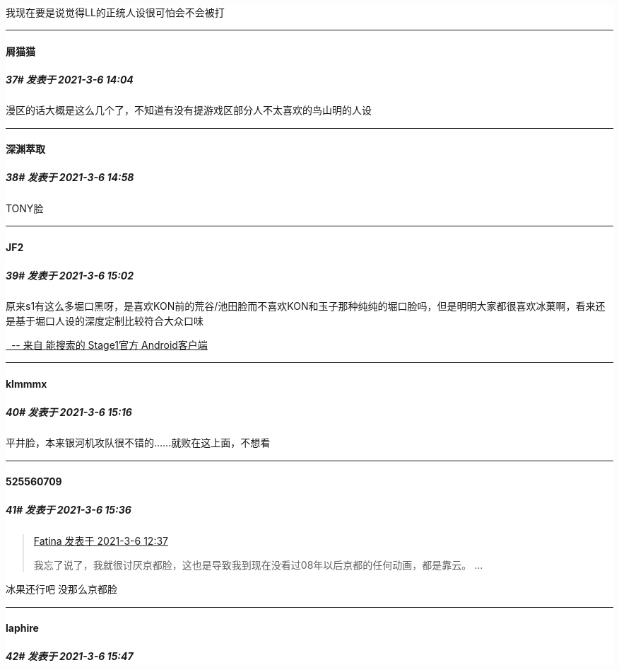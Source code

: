 我现在要是说觉得LL的正统人设很可怕会不会被打


-----

####  屑猫猫  
##### 37#       发表于 2021-3-6 14:04


漫区的话大概是这么几个了，不知道有没有提游戏区部分人不太喜欢的鸟山明的人设


-----

####  深渊萃取  
##### 38#       发表于 2021-3-6 14:58


TONY脸


-----

####  JF2  
##### 39#       发表于 2021-3-6 15:02


原来s1有这么多堀口黑呀，是喜欢KON前的荒谷/池田脸而不喜欢KON和玉子那种纯纯的堀口脸吗，但是明明大家都很喜欢冰菓啊，看来还是基于堀口人设的深度定制比较符合大众口味

[  -- 来自 能搜索的 Stage1官方 Android客户端](https://www.coolapk.com/apk/140634)


-----

####  klmmmx  
##### 40#       发表于 2021-3-6 15:16


平井脸，本来银河机攻队很不错的……就败在这上面，不想看


-----

####  525560709  
##### 41#       发表于 2021-3-6 15:36


<blockquote><a href="httphttps://bbs.saraba1st.com/2b/forum.php?mod=redirect&amp;goto=findpost&amp;pid=50530051&amp;ptid=1991509" target="_blank">Fatina 发表于 2021-3-6 12:37</a>

我忘了说了，我就很讨厌京都脸，这也是导致我到现在没看过08年以后京都的任何动画，都是靠云。 ...</blockquote>
冰果还行吧 没那么京都脸 


-----

####  laphire  
##### 42#       发表于 2021-3-6 15:47

